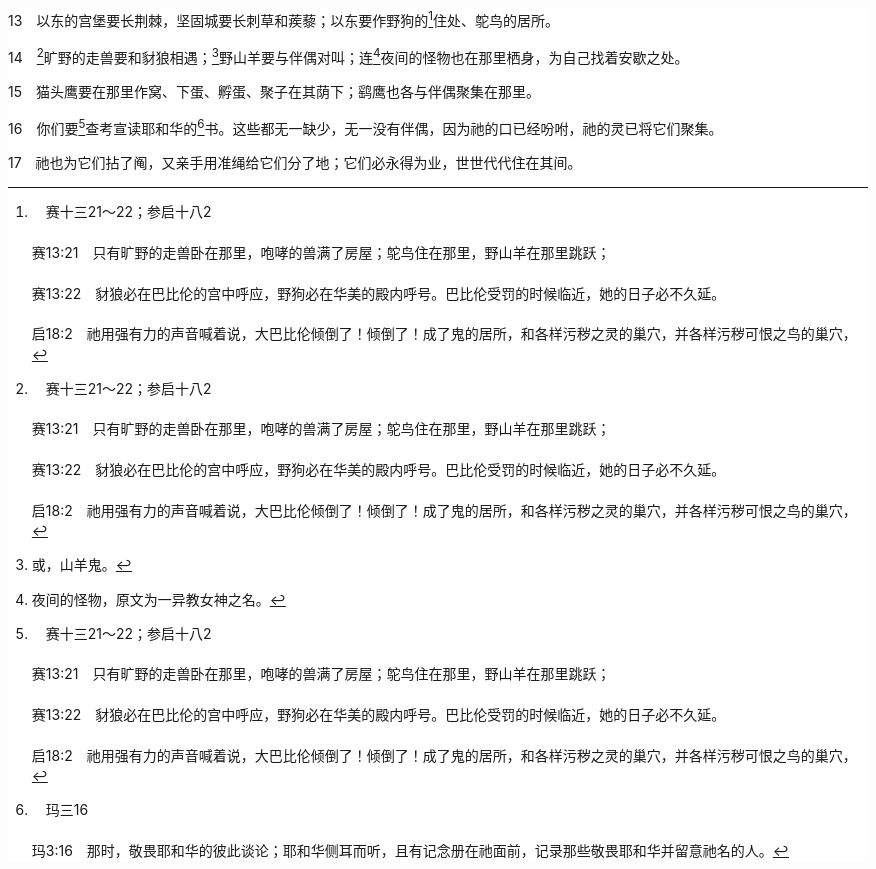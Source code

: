 13　以东的宫堡要长荆棘，坚固城要长刺草和蒺藜；以东要作野狗的[^a]住处、鸵鸟的居所。

[^a]:　赛十三21～22；参启十八2<br><br>赛13:21　只有旷野的走兽卧在那里，咆哮的兽满了房屋；鸵鸟住在那里，野山羊在那里跳跃；<br><br>赛13:22　豺狼必在巴比伦的宫中呼应，野狗必在华美的殿内呼号。巴比伦受罚的时候临近，她的日子必不久延。<br><br>启18:2　祂用强有力的声音喊着说，大巴比伦倾倒了！倾倒了！成了鬼的居所，和各样污秽之灵的巢穴，并各样污秽可恨之鸟的巢穴，

14　[^a]旷野的走兽要和豺狼相遇；[^1]野山羊要与伴偶对叫；连[^2]夜间的怪物也在那里栖身，为自己找着安歇之处。

[^1]:或，山羊鬼。

[^2]:夜间的怪物，原文为一异教女神之名。

[^a]:　赛十三21<br><br>赛13:21　只有旷野的走兽卧在那里，咆哮的兽满了房屋；鸵鸟住在那里，野山羊在那里跳跃；

15　猫头鹰要在那里作窝、下蛋、孵蛋、聚子在其荫下；鹞鹰也各与伴偶聚集在那里。

16　你们要[^a]查考宣读耶和华的[^b]书。这些都无一缺少，无一没有伴偶，因为祂的口已经吩咐，祂的灵已将它们聚集。

[^a]:　徒十七11<br><br>徒17:11　这里的人比帖撒罗尼迦的人开明，他们热切地领受这道，天天考查圣经，要晓得这些事是否这样。

[^b]:　玛三16<br><br>玛3:16　那时，敬畏耶和华的彼此谈论；耶和华侧耳而听，且有记念册在祂面前，记录那些敬畏耶和华并留意祂名的人。

17　祂也为它们拈了阄，又亲手用准绳给它们分了地；它们必永得为业，世世代代住在其间。
